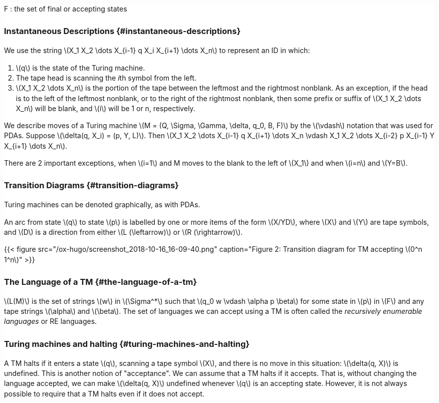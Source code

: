 F
: the set of final or accepting states


### Instantaneous Descriptions {#instantaneous-descriptions}

We use the string \\(X\_1 X\_2 \dots X\_{i-1} q X\_i X\_{i+1} \dots X\_n\\) to represent
an ID in which:

1.  \\(q\\) is the state of the Turing machine.
2.  The tape head is scanning the $i$th symbol from the left.
3.  \\(X\_1 X\_2 \dots X\_n\\) is the portion of the tape between the leftmost
    and the rightmost nonblank. As an exception, if the head is to the
    left of the leftmost nonblank, or to the right of the rightmost
    nonblank, then some prefix or suffix of \\(X\_1 X\_2 \dots X\_n\\) will be
    blank, and \\(i\\) will be 1 or n, respectively.

We describe moves of a Turing machine \\(M = (Q, \Sigma, \Gamma, \delta, q\_0, B, F)\\) by
the \\(\vdash\\) notation that was used for PDAs. Suppose \\(\delta(q, X\_i) = (p,
Y, L)\\). Then \\(X\_1 X\_2 \dots X\_{i-1} q X\_{i+1} \dots X\_n \vdash X\_1 X\_2 \dots X\_{i-2}
p X\_{i-1} Y X\_{i+1} \dots X\_n\\).

There are 2 important exceptions, when \\(i=1\\) and M moves to the blank
to the left of \\(X\_1\\) and when \\(i=n\\) and \\(Y=B\\).


### Transition Diagrams {#transition-diagrams}

Turing machines can be denoted graphically, as with PDAs.

An arc from state \\(q\\) to state \\(p\\) is labelled by one or more items of
the form \\(X/YD\\), where \\(X\\) and \\(Y\\) are tape symbols, and \\(D\\) is a
direction from either \\(L (\leftarrow)\\) or \\(R (\rightarrow)\\).

{{< figure src="/ox-hugo/screenshot_2018-10-16_16-09-40.png" caption="Figure 2: Transition diagram for TM accepting \\(0^n 1^n\\)" >}}


### The Language of a TM {#the-language-of-a-tm}

\\(L(M)\\) is the set of strings \\(w\\) in \\(\Sigma^\*\\) such that \\(q\_0 w \vdash \alpha p \beta\\)
for some state in \\(p\\) in \\(F\\) and any tape strings \\(\alpha\\) and \\(\beta\\). The set
of languages we can accept using a TM is often called the _recursively
enumerable languages_ or RE languages.


### Turing machines and halting {#turing-machines-and-halting}

A TM halts if it enters a state \\(q\\), scanning a tape symbol \\(X\\), and
there is no move in this situation: \\(\delta(q, X)\\) is undefined. This is
another notion of "acceptance". We can assume that a TM halts if it
accepts. That is, without changing the language accepted, we can make
\\(\delta(q, X)\\) undefined whenever \\(q\\) is an accepting state. However, it is
not always possible to require that a TM halts even if it does not
accept.
